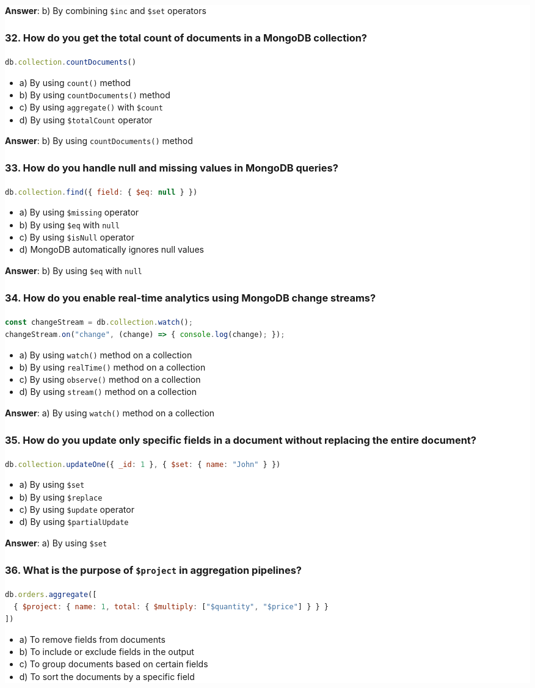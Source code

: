 **Answer**: b) By combining `$inc` and `$set` operators

### 32. How do you get the total count of documents in a MongoDB collection?
```javascript
db.collection.countDocuments()
```
- a) By using `count()` method
- b) By using `countDocuments()` method
- c) By using `aggregate()` with `$count`
- d) By using `$totalCount` operator

**Answer**: b) By using `countDocuments()` method

### 33. How do you handle null and missing values in MongoDB queries?
```javascript
db.collection.find({ field: { $eq: null } })
```
- a) By using `$missing` operator
- b) By using `$eq` with `null`
- c) By using `$isNull` operator
- d) MongoDB automatically ignores null values

**Answer**: b) By using `$eq` with `null`

### 34. How do you enable real-time analytics using MongoDB change streams?
```javascript
const changeStream = db.collection.watch();
changeStream.on("change", (change) => { console.log(change); });
```
- a) By using `watch()` method on a collection
- b) By using `realTime()` method on a collection
- c) By using `observe()` method on a collection
- d) By using `stream()` method on a collection

**Answer**: a) By using `watch()` method on a collection

### 35. How do you update only specific fields in a document without replacing the entire document?
```javascript
db.collection.updateOne({ _id: 1 }, { $set: { name: "John" } })
```
- a) By using `$set`
- b) By using `$replace`
- c) By using `$update` operator
- d) By using `$partialUpdate`

**Answer**: a) By using `$set`

### 36. What is the purpose of `$project` in aggregation pipelines?
```javascript
db.orders.aggregate([
  { $project: { name: 1, total: { $multiply: ["$quantity", "$price"] } } }
])
```
- a) To remove fields from documents
- b) To include or exclude fields in the output
- c) To group documents based on certain fields
- d) To sort the documents by a specific field
